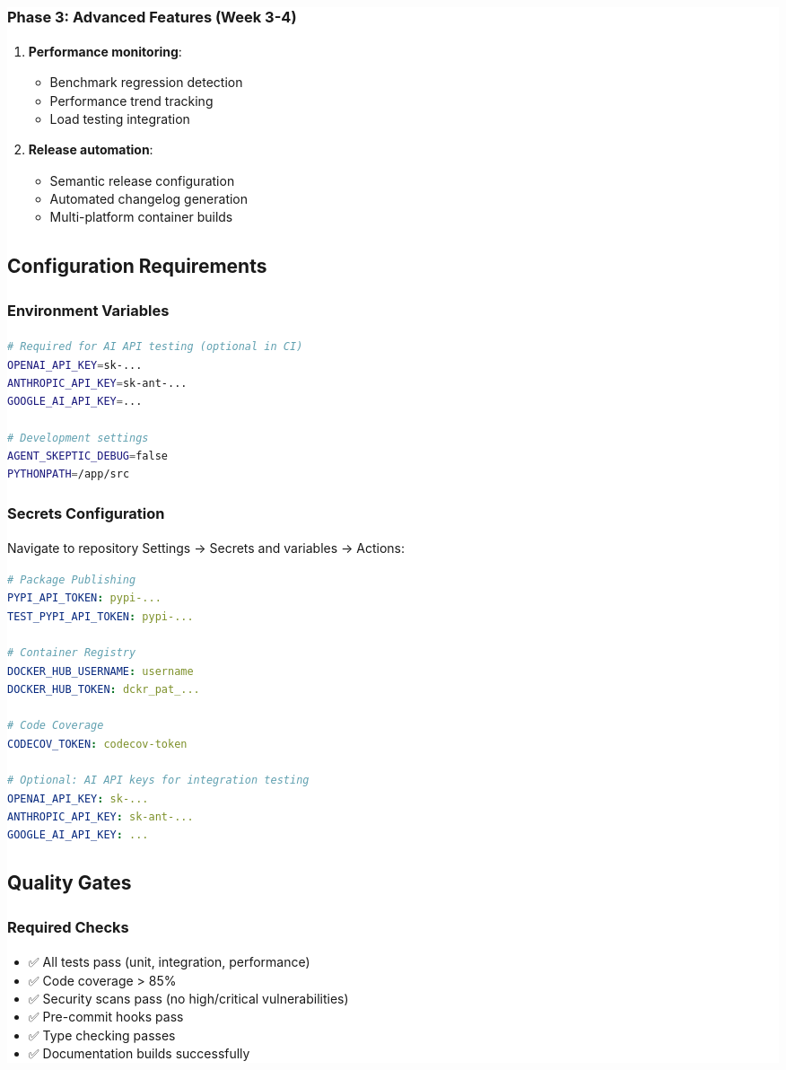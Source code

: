 ### Phase 3: Advanced Features (Week 3-4)

1. **Performance monitoring**:
   - Benchmark regression detection
   - Performance trend tracking
   - Load testing integration

2. **Release automation**:
   - Semantic release configuration
   - Automated changelog generation
   - Multi-platform container builds

## Configuration Requirements

### Environment Variables

```bash
# Required for AI API testing (optional in CI)
OPENAI_API_KEY=sk-...
ANTHROPIC_API_KEY=sk-ant-...
GOOGLE_AI_API_KEY=...

# Development settings
AGENT_SKEPTIC_DEBUG=false
PYTHONPATH=/app/src
```

### Secrets Configuration

Navigate to repository Settings → Secrets and variables → Actions:

```yaml
# Package Publishing
PYPI_API_TOKEN: pypi-...
TEST_PYPI_API_TOKEN: pypi-...

# Container Registry
DOCKER_HUB_USERNAME: username
DOCKER_HUB_TOKEN: dckr_pat_...

# Code Coverage
CODECOV_TOKEN: codecov-token

# Optional: AI API keys for integration testing
OPENAI_API_KEY: sk-...
ANTHROPIC_API_KEY: sk-ant-...
GOOGLE_AI_API_KEY: ...
```

## Quality Gates

### Required Checks
- ✅ All tests pass (unit, integration, performance)
- ✅ Code coverage > 85%
- ✅ Security scans pass (no high/critical vulnerabilities)
- ✅ Pre-commit hooks pass
- ✅ Type checking passes
- ✅ Documentation builds successfully
